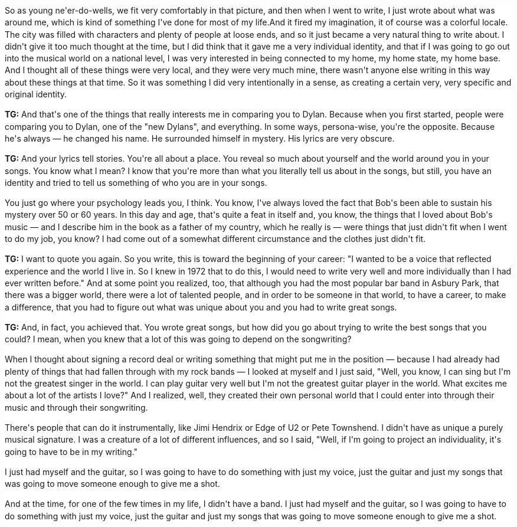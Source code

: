 So as young ne'er-do-wells, we fit very comfortably in that picture, and then when I went to write, I just wrote about what was around me, which is kind of something I've done for most of my life.And it fired my imagination, it of course was a colorful locale. The city was filled with characters and plenty of people at loose ends, and so it just became a very natural thing to write about. I didn't give it too much thought at the time, but I did think that it gave me a very individual identity, and that if I was going to go out into the musical world on a national level, I was very interested in being connected to my home, my home state, my home base. And I thought all of these things were very local, and they were very much mine, there wasn't anyone else writing in this way about these things at that time. So it was something I did very intentionally in a sense, as creating a certain very, very specific and original identity.

**TG:** And that's one of the things that really interests me in comparing you to Dylan. Because when you first started, people were comparing you to Dylan, one of the "new Dylans", and everything. In some ways, persona-wise, you're the opposite. Because he's always — he changed his name. He surrounded himself in mystery. His lyrics are very obscure.

**TG:** And your lyrics tell stories. You're all about a place. You reveal so much about yourself and the world around you in your songs. You know what I mean? I know that you're more than what you literally tell us about in the songs, but still, you have an identity and tried to tell us something of who you are in your songs.

You just go where your psychology leads you, I think. You know, I've always loved the fact that Bob's been able to sustain his mystery over 50 or 60 years. In this day and age, that's quite a feat in itself and, you know, the things that I loved about Bob's music — and I describe him in the book as a father of my country, which he really is — were things that just didn't fit when I went to do my job, you know? I had come out of a somewhat different circumstance and the clothes just didn't fit.

**TG:** I want to quote you again. So you write, this is toward the beginning of your career: "I wanted to be a voice that reflected experience and the world I live in. So I knew in 1972 that to do this, I would need to write very well and more individually than I had ever written before." And at some point you realized, too, that although you had the most popular bar band in Asbury Park, that there was a bigger world, there were a lot of talented people, and in order to be someone in that world, to have a career, to make a difference, that you had to figure out what was unique about you and you had to write great songs.

**TG:** And, in fact, you achieved that. You wrote great songs, but how did you go about trying to write the best songs that you could? I mean, when you knew that a lot of this was going to depend on the songwriting?

When I thought about signing a record deal or writing something that might put me in the position — because I had already had plenty of things that had fallen through with my rock bands — I looked at myself and I just said, "Well, you know, I can sing but I'm not the greatest singer in the world. I can play guitar very well but I'm not the greatest guitar player in the world. What excites me about a lot of the artists I love?" And I realized, well, they created their own personal world that I could enter into through their music and through their songwriting.

There's people that can do it instrumentally, like Jimi Hendrix or Edge of U2 or Pete Townshend. I didn't have as unique a purely musical signature. I was a creature of a lot of different influences, and so I said, "Well, if I'm going to project an individuality, it's going to have to be in my writing."

I just had myself and the guitar, so I was going to have to do something with just my voice, just the guitar and just my songs that was going to move someone enough to give me a shot.

And at the time, for one of the few times in my life, I didn't have a band. I just had myself and the guitar, so I was going to have to do something with just my voice, just the guitar and just my songs that was going to move someone enough to give me a shot.

